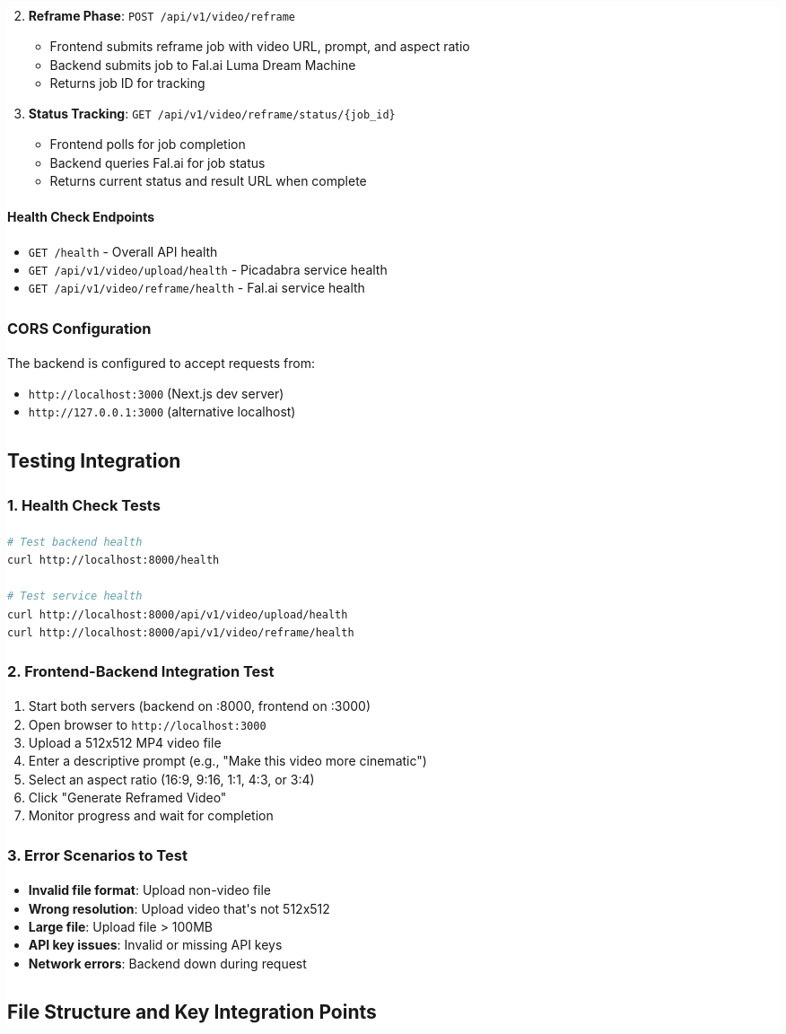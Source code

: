 2. **Reframe Phase**: `POST /api/v1/video/reframe`
   - Frontend submits reframe job with video URL, prompt, and aspect ratio
   - Backend submits job to Fal.ai Luma Dream Machine
   - Returns job ID for tracking

3. **Status Tracking**: `GET /api/v1/video/reframe/status/{job_id}`
   - Frontend polls for job completion
   - Backend queries Fal.ai for job status
   - Returns current status and result URL when complete

#### Health Check Endpoints
- `GET /health` - Overall API health
- `GET /api/v1/video/upload/health` - Picadabra service health
- `GET /api/v1/video/reframe/health` - Fal.ai service health

### CORS Configuration

The backend is configured to accept requests from:
- `http://localhost:3000` (Next.js dev server)
- `http://127.0.0.1:3000` (alternative localhost)

## Testing Integration

### 1. Health Check Tests

```bash
# Test backend health
curl http://localhost:8000/health

# Test service health
curl http://localhost:8000/api/v1/video/upload/health
curl http://localhost:8000/api/v1/video/reframe/health
```

### 2. Frontend-Backend Integration Test

1. Start both servers (backend on :8000, frontend on :3000)
2. Open browser to `http://localhost:3000`
3. Upload a 512x512 MP4 video file
4. Enter a descriptive prompt (e.g., "Make this video more cinematic")
5. Select an aspect ratio (16:9, 9:16, 1:1, 4:3, or 3:4)
6. Click "Generate Reframed Video"
7. Monitor progress and wait for completion

### 3. Error Scenarios to Test

- **Invalid file format**: Upload non-video file
- **Wrong resolution**: Upload video that's not 512x512
- **Large file**: Upload file > 100MB
- **API key issues**: Invalid or missing API keys
- **Network errors**: Backend down during request

## File Structure and Key Integration Points

